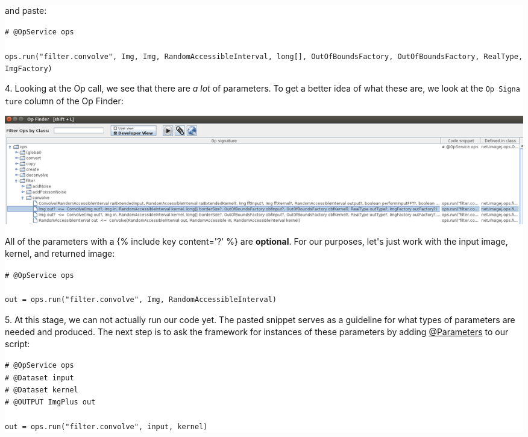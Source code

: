 


and paste:



    # @OpService ops

    ops.run("filter.convolve", Img, Img, RandomAccessibleInterval, long[], OutOfBoundsFactory, OutOfBoundsFactory, RealType, ImgFactory)

4\. Looking at the Op call, we see that there are *a lot* of parameters. To get a better idea of what these are, we look at the `Op Signature` column of the Op Finder:


<img src="/media/3-op-signature.png" title="fig:3-op-signature.png" width="1200" alt="3-op-signature.png" />




All of the parameters with a {% include key content='?' %} are **optional**. For our purposes, let's just work with the input image, kernel, and returned image:



    # @OpService ops

    out = ops.run("filter.convolve", Img, RandomAccessibleInterval)

5\. At this stage, we can not actually run our code yet. The pasted snippet serves as a guideline for what types of parameters are needed and produced. The next step is to ask the framework for instances of these parameters by adding [@Parameters](Script_parameters) to our script:

    # @OpService ops
    # @Dataset input
    # @Dataset kernel
    # @OUTPUT ImgPlus out

    out = ops.run("filter.convolve", input, kernel)

